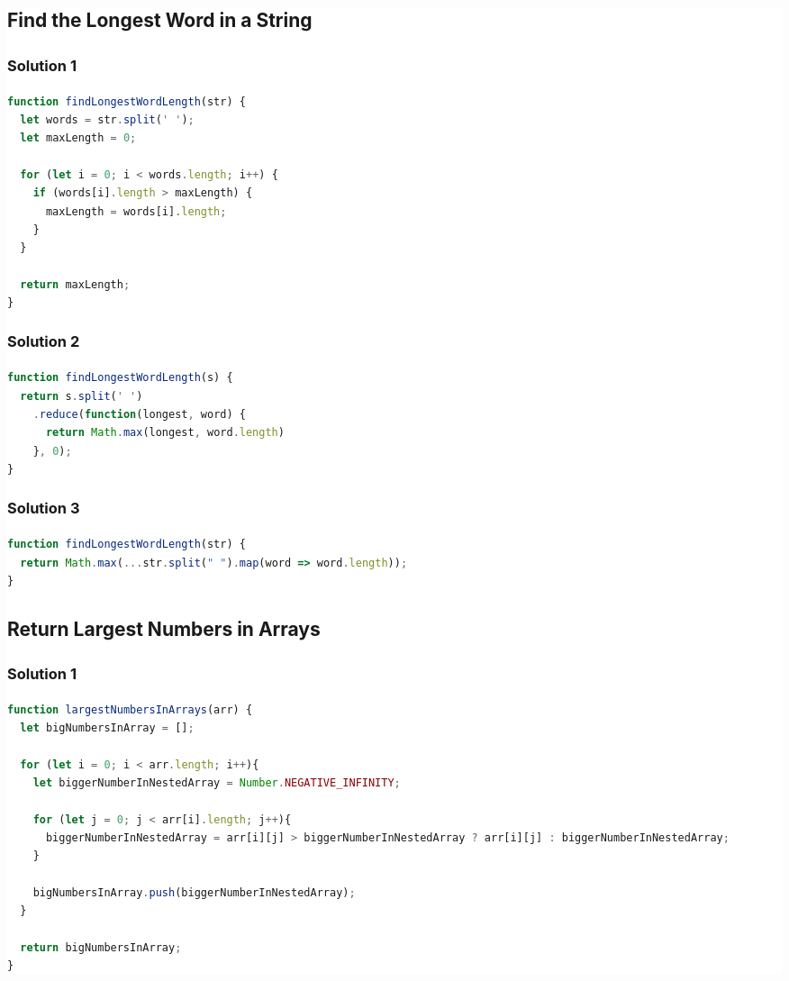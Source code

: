 ## Find the Longest Word in a String

### Solution 1
```javascript
function findLongestWordLength(str) {
  let words = str.split(' ');
  let maxLength = 0;

  for (let i = 0; i < words.length; i++) {
    if (words[i].length > maxLength) {
      maxLength = words[i].length;
    }
  }

  return maxLength;
}
```

### Solution 2
```javascript
function findLongestWordLength(s) {
  return s.split(' ')
    .reduce(function(longest, word) {
      return Math.max(longest, word.length)
    }, 0);
}
```

### Solution 3
```javascript
function findLongestWordLength(str) {
  return Math.max(...str.split(" ").map(word => word.length));
}
```

## Return Largest Numbers in Arrays

### Solution 1
```javascript
function largestNumbersInArrays(arr) {
  let bigNumbersInArray = [];

  for (let i = 0; i < arr.length; i++){
    let biggerNumberInNestedArray = Number.NEGATIVE_INFINITY;

    for (let j = 0; j < arr[i].length; j++){
      biggerNumberInNestedArray = arr[i][j] > biggerNumberInNestedArray ? arr[i][j] : biggerNumberInNestedArray; 
    }

    bigNumbersInArray.push(biggerNumberInNestedArray);
  }

  return bigNumbersInArray;
}
```
